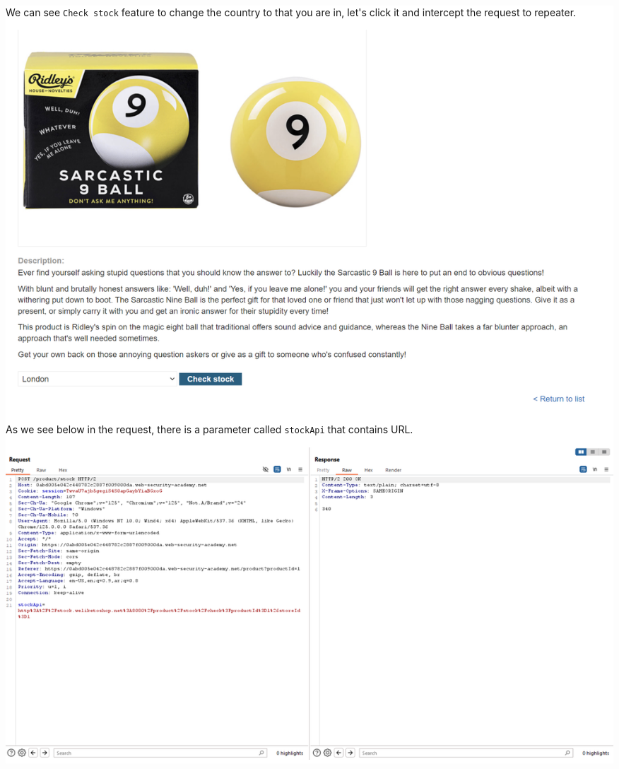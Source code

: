 We can see `Check stock` feature to change the country to that you are in, let's click it and intercept the request to repeater.

![Challenge_try](/assets/images/tutorials/Web_Security_Vulnerabilities/SSRF/Challenge_1/Challenge_try.png)

As we see below in the request, there is a parameter called `stockApi` that contains URL.

![Challenge_try_2](/assets/images/tutorials/Web_Security_Vulnerabilities/SSRF/Challenge_1/Challenge_try_2.png)

